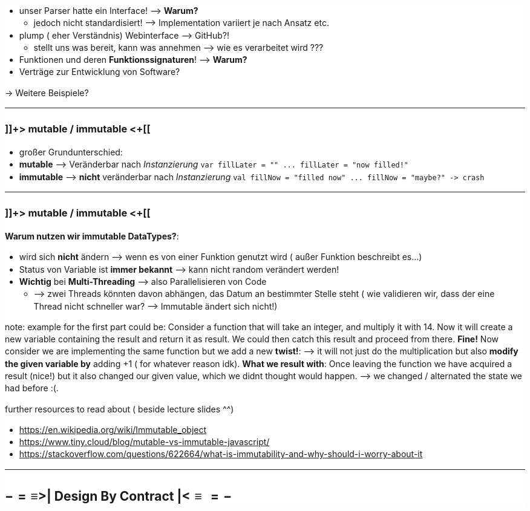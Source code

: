 - unser Parser hatte ein Interface! --> **Warum?** 
	- jedoch nicht standardisiert! --> Implementation variiert je nach Ansatz etc. 
- plump ( eher Verständnis) Webinterface --> GitHub?! 
	- stellt uns was bereit, kann was annehmen --> wie es verarbeitet wird ???
- Funktionen und deren **Funktionssignaturen**! --> **Warum?** 
- Verträge zur Entwicklung von Software? 

-> Weitere Beispiele? 

---

### ]]+> mutable / immutable <+\[\[ 

- großer Grundunterschied: 
- **mutable** --> Veränderbar nach _Instanzierung_ `var fillLater = "" ... fillLater = "now filled!" `
- **immutable** --> **nicht** veränderbar nach _Instanzierung_ `val fillNow = "filled now" ... fillNow = "maybe?" -> crash` 


---

### ]]+> mutable / immutable <+\[\[ 

**Warum nutzen wir immutable DataTypes?**:
- wird sich **nicht** ändern --> wenn es von einer Funktion genutzt wird ( außer Funktion beschreibt es...)
- Status von Variable ist **immer bekannt** --> kann nicht random verändert werden!
- **Wichtig**  bei **Multi-Threading** --> also Parallelisieren von Code 
	- --> zwei Threads könnten davon abhängen, das Datum an bestimmter Stelle steht ( wie validieren wir, dass der eine Thread nicht schneller war? --> Immutable ändert sich nicht!)

note: 
example for the first part could be: 
Consider a function that will take an integer, and multiply it with 14. Now it will create a new variable containing the result and return it as result.
We could then catch this result and proceed from there.
**Fine!** 
Now consider we are implementing the same function but we add a new **twist!**:
-->  it will not just do the multiplication but also **modify the given variable by** adding $+1$ ( for whatever reason idk). 
**What we result with**: Once leaving the function we have acquired a result (nice!) but it also changed our given value, which we didnt thought would happen. 
--> we changed / alternated the state we had before :(. 

further resources to read about ( beside lecture slides ^^)
- https://en.wikipedia.org/wiki/Immutable_object
- https://www.tiny.cloud/blog/mutable-vs-immutable-javascript/
- https://stackoverflow.com/questions/622664/what-is-immutability-and-why-should-i-worry-about-it

---

## $-=\equiv$>| Design By Contract |<$\equiv=-$
